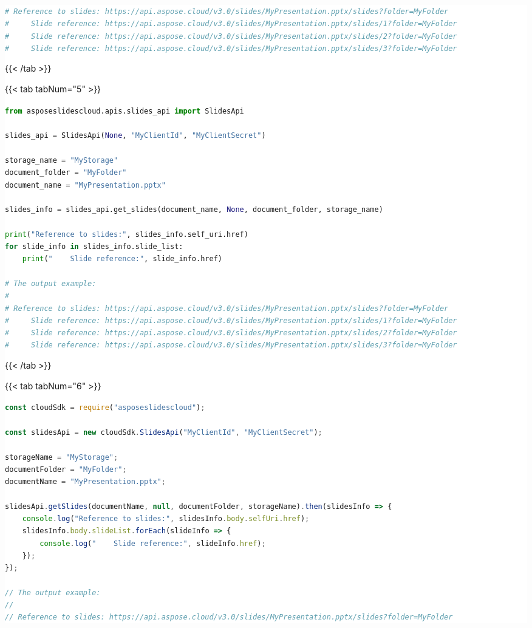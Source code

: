 ```ruby
# Reference to slides: https://api.aspose.cloud/v3.0/slides/MyPresentation.pptx/slides?folder=MyFolder
#     Slide reference: https://api.aspose.cloud/v3.0/slides/MyPresentation.pptx/slides/1?folder=MyFolder
#     Slide reference: https://api.aspose.cloud/v3.0/slides/MyPresentation.pptx/slides/2?folder=MyFolder
#     Slide reference: https://api.aspose.cloud/v3.0/slides/MyPresentation.pptx/slides/3?folder=MyFolder
```

{{< /tab >}}

{{< tab tabNum="5" >}}

```python
from asposeslidescloud.apis.slides_api import SlidesApi

slides_api = SlidesApi(None, "MyClientId", "MyClientSecret")

storage_name = "MyStorage"
document_folder = "MyFolder"
document_name = "MyPresentation.pptx"

slides_info = slides_api.get_slides(document_name, None, document_folder, storage_name)

print("Reference to slides:", slides_info.self_uri.href)
for slide_info in slides_info.slide_list:
    print("    Slide reference:", slide_info.href)

# The output example:
#
# Reference to slides: https://api.aspose.cloud/v3.0/slides/MyPresentation.pptx/slides?folder=MyFolder
#     Slide reference: https://api.aspose.cloud/v3.0/slides/MyPresentation.pptx/slides/1?folder=MyFolder
#     Slide reference: https://api.aspose.cloud/v3.0/slides/MyPresentation.pptx/slides/2?folder=MyFolder
#     Slide reference: https://api.aspose.cloud/v3.0/slides/MyPresentation.pptx/slides/3?folder=MyFolder
```

{{< /tab >}}

{{< tab tabNum="6" >}}

```js
const cloudSdk = require("asposeslidescloud");

const slidesApi = new cloudSdk.SlidesApi("MyClientId", "MyClientSecret");

storageName = "MyStorage";
documentFolder = "MyFolder";
documentName = "MyPresentation.pptx";

slidesApi.getSlides(documentName, null, documentFolder, storageName).then(slidesInfo => {
    console.log("Reference to slides:", slidesInfo.body.selfUri.href);
    slidesInfo.body.slideList.forEach(slideInfo => {
        console.log("    Slide reference:", slideInfo.href);
    });
});

// The output example:
//
// Reference to slides: https://api.aspose.cloud/v3.0/slides/MyPresentation.pptx/slides?folder=MyFolder
```